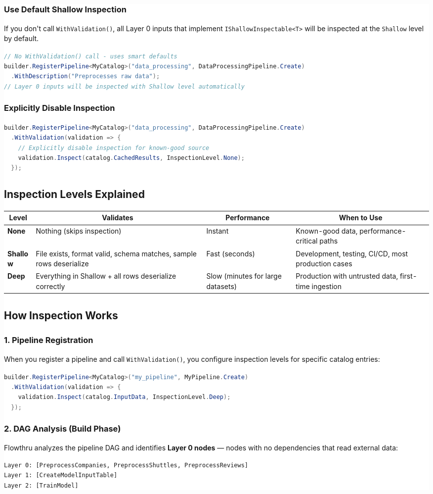 ### Use Default Shallow Inspection

If you don't call `WithValidation()`, all Layer 0 inputs that implement `IShallowInspectable<T>` will be inspected at the `Shallow` level by default.

```csharp
// No WithValidation() call - uses smart defaults
builder.RegisterPipeline<MyCatalog>("data_processing", DataProcessingPipeline.Create)
  .WithDescription("Preprocesses raw data");
// Layer 0 inputs will be inspected with Shallow level automatically
```

### Explicitly Disable Inspection

```csharp
builder.RegisterPipeline<MyCatalog>("data_processing", DataProcessingPipeline.Create)
  .WithValidation(validation => {
    // Explicitly disable inspection for known-good source
    validation.Inspect(catalog.CachedResults, InspectionLevel.None);
  });
```

## Inspection Levels Explained

| Level       | Validates                                                          | Performance                       | When to Use                                          |
| ----------- | ------------------------------------------------------------------ | --------------------------------- | ---------------------------------------------------- |
| **None**    | Nothing (skips inspection)                                         | Instant                           | Known-good data, performance-critical paths          |
| **Shallow** | File exists, format valid, schema matches, sample rows deserialize | Fast (seconds)                    | Development, testing, CI/CD, most production cases   |
| **Deep**    | Everything in Shallow + all rows deserialize correctly             | Slow (minutes for large datasets) | Production with untrusted data, first-time ingestion |

## How Inspection Works

### 1. Pipeline Registration

When you register a pipeline and call `WithValidation()`, you configure inspection levels for specific catalog entries:

```csharp
builder.RegisterPipeline<MyCatalog>("my_pipeline", MyPipeline.Create)
  .WithValidation(validation => {
    validation.Inspect(catalog.InputData, InspectionLevel.Deep);
  });
```

### 2. DAG Analysis (Build Phase)

Flowthru analyzes the pipeline DAG and identifies **Layer 0 nodes** — nodes with no dependencies that read external data:

```plaintext
Layer 0: [PreprocessCompanies, PreprocessShuttles, PreprocessReviews]
Layer 1: [CreateModelInputTable]
Layer 2: [TrainModel]
```
